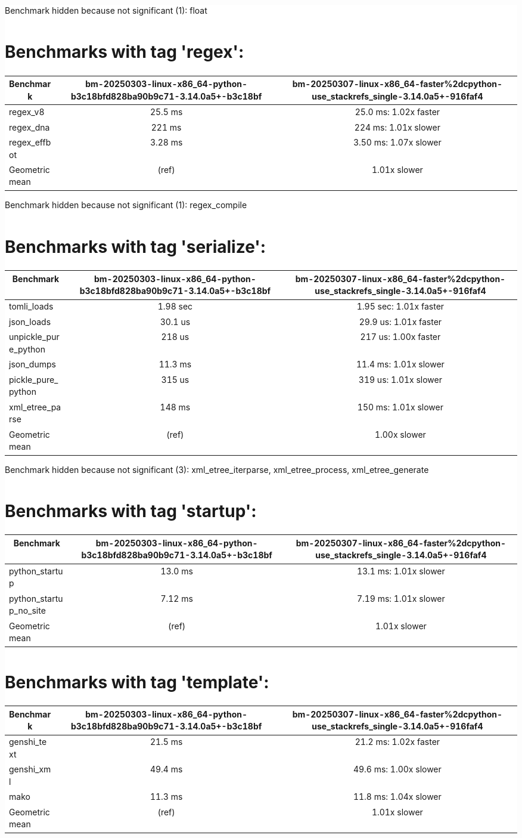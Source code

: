 Benchmark hidden because not significant (1): float

Benchmarks with tag 'regex':
============================

| Benchmark      | bm-20250303-linux-x86_64-python-b3c18bfd828ba90b9c71-3.14.0a5+-b3c18bf | bm-20250307-linux-x86_64-faster%2dcpython-use_stackrefs_single-3.14.0a5+-916faf4 |
|----------------|:----------------------------------------------------------------------:|:--------------------------------------------------------------------------------:|
| regex_v8       | 25.5 ms                                                                | 25.0 ms: 1.02x faster                                                            |
| regex_dna      | 221 ms                                                                 | 224 ms: 1.01x slower                                                             |
| regex_effbot   | 3.28 ms                                                                | 3.50 ms: 1.07x slower                                                            |
| Geometric mean | (ref)                                                                  | 1.01x slower                                                                     |

Benchmark hidden because not significant (1): regex_compile

Benchmarks with tag 'serialize':
================================

| Benchmark            | bm-20250303-linux-x86_64-python-b3c18bfd828ba90b9c71-3.14.0a5+-b3c18bf | bm-20250307-linux-x86_64-faster%2dcpython-use_stackrefs_single-3.14.0a5+-916faf4 |
|----------------------|:----------------------------------------------------------------------:|:--------------------------------------------------------------------------------:|
| tomli_loads          | 1.98 sec                                                               | 1.95 sec: 1.01x faster                                                           |
| json_loads           | 30.1 us                                                                | 29.9 us: 1.01x faster                                                            |
| unpickle_pure_python | 218 us                                                                 | 217 us: 1.00x faster                                                             |
| json_dumps           | 11.3 ms                                                                | 11.4 ms: 1.01x slower                                                            |
| pickle_pure_python   | 315 us                                                                 | 319 us: 1.01x slower                                                             |
| xml_etree_parse      | 148 ms                                                                 | 150 ms: 1.01x slower                                                             |
| Geometric mean       | (ref)                                                                  | 1.00x slower                                                                     |

Benchmark hidden because not significant (3): xml_etree_iterparse, xml_etree_process, xml_etree_generate

Benchmarks with tag 'startup':
==============================

| Benchmark              | bm-20250303-linux-x86_64-python-b3c18bfd828ba90b9c71-3.14.0a5+-b3c18bf | bm-20250307-linux-x86_64-faster%2dcpython-use_stackrefs_single-3.14.0a5+-916faf4 |
|------------------------|:----------------------------------------------------------------------:|:--------------------------------------------------------------------------------:|
| python_startup         | 13.0 ms                                                                | 13.1 ms: 1.01x slower                                                            |
| python_startup_no_site | 7.12 ms                                                                | 7.19 ms: 1.01x slower                                                            |
| Geometric mean         | (ref)                                                                  | 1.01x slower                                                                     |

Benchmarks with tag 'template':
===============================

| Benchmark      | bm-20250303-linux-x86_64-python-b3c18bfd828ba90b9c71-3.14.0a5+-b3c18bf | bm-20250307-linux-x86_64-faster%2dcpython-use_stackrefs_single-3.14.0a5+-916faf4 |
|----------------|:----------------------------------------------------------------------:|:--------------------------------------------------------------------------------:|
| genshi_text    | 21.5 ms                                                                | 21.2 ms: 1.02x faster                                                            |
| genshi_xml     | 49.4 ms                                                                | 49.6 ms: 1.00x slower                                                            |
| mako           | 11.3 ms                                                                | 11.8 ms: 1.04x slower                                                            |
| Geometric mean | (ref)                                                                  | 1.01x slower                                                                     |
